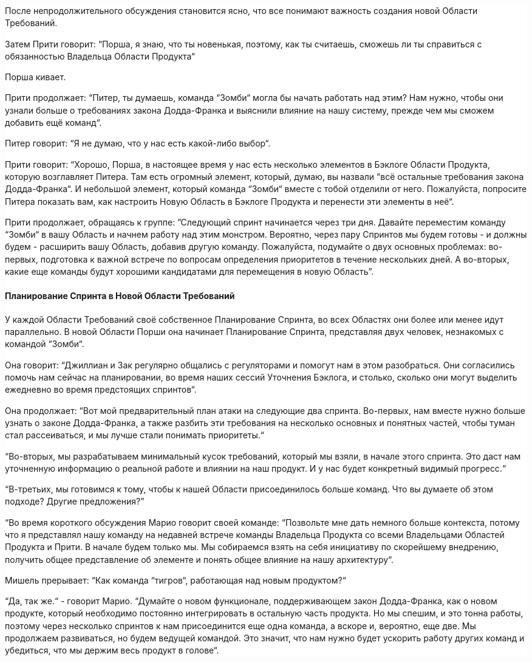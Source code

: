 После непродолжительного обсуждения становится ясно, что все понимают важность создания новой Области Требований.

Затем Прити говорит: “Порша, я знаю, что ты новенькая, поэтому, как ты считаешь, сможешь ли ты справиться с обязанностью Владельца Области Продукта“

Порша кивает.

Прити продолжает: “Питер, ты думаешь, команда “Зомби“ могла бы начать работать над этим? Нам нужно, чтобы они узнали больше о требованиях закона Додда-Франка и выяснили влияние на нашу систему, прежде чем мы сможем добавить ещё команд“.

Питер говорит: “Я не думаю, что у нас есть какой-либо выбор“.

Прити говорит: “Хорошо, Порша, в настоящее время у нас есть несколько элементов в Бэклоге Области Продукта, которую возглавляет Питера. Там есть огромный элемент, который, думаю, вы назвали “всё остальные требования закона Додда-Франка“. И небольшой элемент, который команда “Зомби“ вместе с тобой отделили от него. Пожалуйста, попросите Питера показать вам, как настроить Новую Область в Бэклоге Продукта и перенести эти элементы в неё“.

Прити продолжает, обращаясь к группе: ”Следующий спринт начинается через три дня. Давайте переместим команду “Зомби“ в вашу Область и начнем работу над этим монстром. Вероятно, через пару Спринтов мы будем готовы - и должны будем - расширить вашу Область, добавив другую команду. Пожалуйста, подумайте о двух основных проблемах: во-первых, подготовка к важной встрече по вопросам определения приоритетов в течение нескольких дней. А во-вторых, какие еще команды будут хорошими кандидатами для перемещения в новую Область”.

#### Планирование Спринта в Новой Области Требований

У каждой Области Требований своё собственное Планирование Спринта, во всех Областях они более или менее идут параллельно. В новой Области Порши она начинает Планирование Спринта, представляя двух человек, незнакомых с командой “Зомби“.

Она говорит: “Джиллиан и Зак регулярно общались с регуляторами и помогут нам в этом разобраться. Они согласились помочь нам сейчас на планировании, во время наших сессий Уточнения Бэклога, и столько, сколько они могут выделить ежедневно во время предстоящих спринтов“.

Она продолжает: “Вот мой предварительный план атаки на следующие два спринта. Во-первых, нам вместе нужно больше узнать о законе Додда-Франка, а также разбить эти требования на несколько основных и понятных частей, чтобы туман стал рассеиваться, и мы лучше стали понимать приоритеты.“

“Во-вторых, мы разрабатываем минимальный кусок требований, который мы взяли, в начале этого спринта. Это даст нам уточненную информацию о реальной работе и влиянии на наш продукт. И у нас будет конкретный видимый прогресс.“

“В-третьих, мы готовимся к тому, чтобы к нашей Области присоединилось больше команд. Что вы думаете об этом подходе? Другие предложения?”

“Во время короткого обсуждения Марио говорит своей команде: “Позвольте мне дать немного больше контекста, потому что я представлял нашу команду на недавней встрече команды Владельца Продукта со всеми Владельцами Областей Продукта и Прити. В начале будем только мы. Мы собираемся взять на себя инициативу по скорейшему внедрению, получить общее представление об элементе и понять общее влияние на нашу архитектуру“.

Мишель прерывает: “Как команда “тигров“, работающая над новым продуктом?“

“Да, так же.“ - говорит Марио. “Думайте о новом функционале, поддерживающем закон Додда-Франка, как о новом продукте, который необходимо постоянно интегрировать в остальную часть продукта. Но мы спешим, и это тонна работы, поэтому через несколько спринтов к нам присоединится еще одна команда, а вскоре и, вероятно, еще две. Мы продолжаем развиваться, но будем ведущей командой. Это значит, что нам нужно будет ускорить работу других команд и убедиться, что мы держим весь продукт в голове“.
